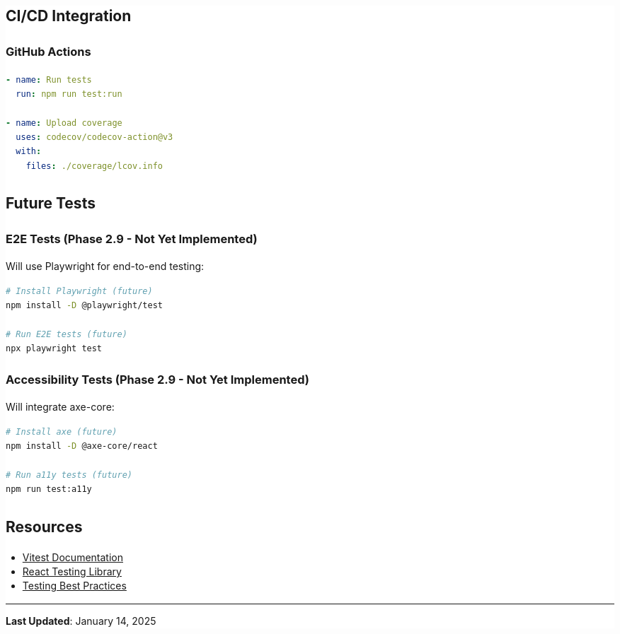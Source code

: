 ## CI/CD Integration

### GitHub Actions

```yaml
- name: Run tests
  run: npm run test:run

- name: Upload coverage
  uses: codecov/codecov-action@v3
  with:
    files: ./coverage/lcov.info
```

## Future Tests

### E2E Tests (Phase 2.9 - Not Yet Implemented)

Will use Playwright for end-to-end testing:

```bash
# Install Playwright (future)
npm install -D @playwright/test

# Run E2E tests (future)
npx playwright test
```

### Accessibility Tests (Phase 2.9 - Not Yet Implemented)

Will integrate axe-core:

```bash
# Install axe (future)
npm install -D @axe-core/react

# Run a11y tests (future)
npm run test:a11y
```

## Resources

- [Vitest Documentation](https://vitest.dev/)
- [React Testing Library](https://testing-library.com/react)
- [Testing Best Practices](https://kentcdodds.com/blog/common-mistakes-with-react-testing-library)

---

**Last Updated**: January 14, 2025
